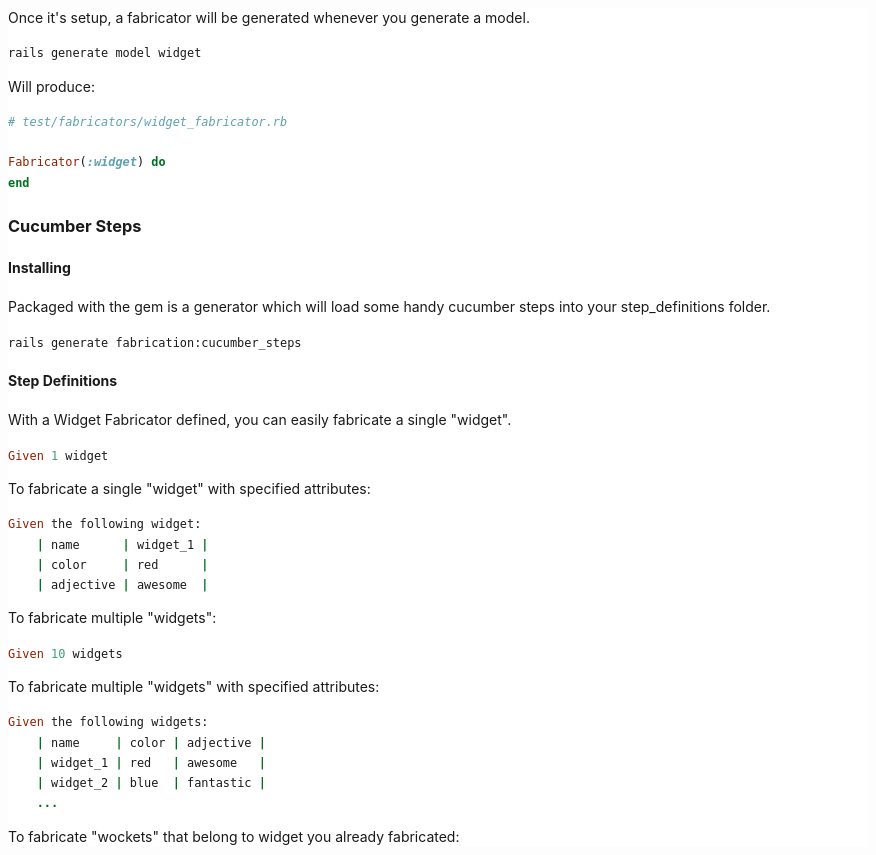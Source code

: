 Once it's setup, a fabricator will be generated whenever you generate a model.

```
rails generate model widget
```

Will produce:

```ruby
# test/fabricators/widget_fabricator.rb

Fabricator(:widget) do
end
```

### Cucumber Steps

#### Installing

Packaged with the gem is a generator which will load some handy cucumber steps
into your step_definitions folder.

```
rails generate fabrication:cucumber_steps
```

#### Step Definitions

With a Widget Fabricator defined, you can easily fabricate a single "widget".

```ruby
Given 1 widget
```

To fabricate a single "widget" with specified attributes:

```ruby
Given the following widget:
    | name      | widget_1 |
    | color     | red      |
    | adjective | awesome  |
```

To fabricate multiple "widgets":

```ruby
Given 10 widgets
```

To fabricate multiple "widgets" with specified attributes:

```ruby
Given the following widgets:
    | name     | color | adjective |
    | widget_1 | red   | awesome   |
    | widget_2 | blue  | fantastic |
    ...
```

To fabricate "wockets" that belong to widget you already fabricated:
